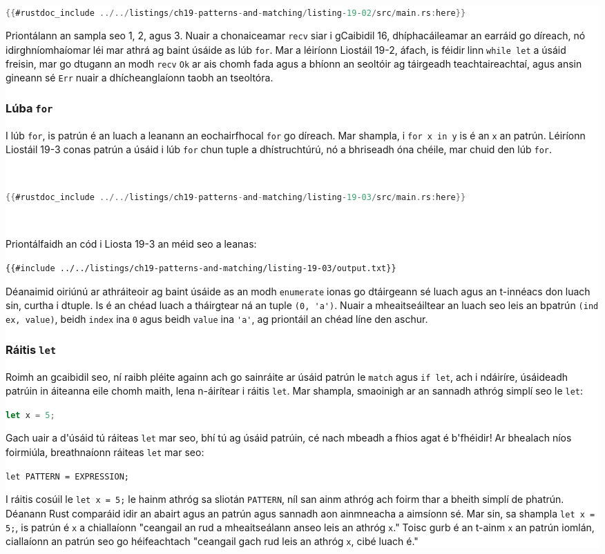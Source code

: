 ```rust
{{#rustdoc_include ../../listings/ch19-patterns-and-matching/listing-19-02/src/main.rs:here}}
```

</Listing>

Priontálann an sampla seo 1, 2, agus 3. Nuair a chonaiceamar `recv` siar i gCaibidil 16, dhíphacáileamar an earráid go díreach, nó idirghníomhaíomar léi mar athrá ag baint úsáide as lúb `for`. Mar a léiríonn Liostáil 19-2, áfach, is féidir linn `while let` a úsáid freisin, mar go dtugann an
modh `recv` `Ok` ar ais chomh fada agus a bhíonn an seoltóir ag táirgeadh teachtaireachtaí, agus ansin
gineann sé `Err` nuair a dhícheanglaíonn taobh an tseoltóra.

### Lúba `for`

I lúb `for`, is patrún é an luach a leanann an eochairfhocal `for` go díreach. Mar shampla, i `for x in y` is é an `x` an patrún. Léiríonn Liostáil 19-3
conas patrún a úsáid i lúb `for` chun tuple a dhístruchtúrú, nó a bhriseadh óna chéile, mar chuid den lúb `for`.	

<Listing number="19-3" caption="Using a pattern in a `for` loop to destructure a tuple">

```rust
{{#rustdoc_include ../../listings/ch19-patterns-and-matching/listing-19-03/src/main.rs:here}}
```

</Listing>

Priontálfaidh an cód i Liosta 19-3 an méid seo a leanas:

```console
{{#include ../../listings/ch19-patterns-and-matching/listing-19-03/output.txt}}
```

Déanaimid oiriúnú ar athráiteoir ag baint úsáide as an modh `enumerate` ionas go dtáirgeann sé luach agus
an t-innéacs don luach sin, curtha i dtuple. Is é an chéad luach a tháirgtear ná an
tuple `(0, 'a')`. Nuair a mheaitseáiltear an luach seo leis an bpatrún `(index, value)`,
beidh `index` ina `0` agus beidh `value` ina `'a'`, ag priontáil an chéad líne den
aschur.

### Ráitis `let`

Roimh an gcaibidil seo, ní raibh pléite againn ach go sainráite ar úsáid patrún le
`match` agus `if let`, ach i ndáiríre, úsáideadh patrúin in áiteanna eile chomh maith,
lena n-áirítear i ráitis `let`. Mar shampla, smaoinigh ar an sannadh athróg simplí seo le `let`:

```rust
let x = 5;
```

Gach uair a d'úsáid tú ráiteas `let` mar seo, bhí tú ag úsáid patrúin, cé nach mbeadh a fhios agat é b'fhéidir! Ar bhealach níos foirmiúla, breathnaíonn ráiteas `let` mar seo:

```text
let PATTERN = EXPRESSION;
```

I ráitis cosúil le `let x = 5;` le hainm athróg sa sliotán `PATTERN`, níl san
ainm athróg ach foirm thar a bheith simplí de phatrún. Déanann Rust comparáid idir an abairt agus an patrún agus sannadh aon ainmneacha a aimsíonn sé. Mar sin, sa
shampla `let x = 5;`, is patrún é `x` a chiallaíonn "ceangail an rud a mheaitseálann anseo leis an
athróg `x`." Toisc gurb é an t-ainm `x` an patrún iomlán, ciallaíonn an patrún seo
go héifeachtach "ceangail gach rud leis an athróg `x`, cibé luach é."
